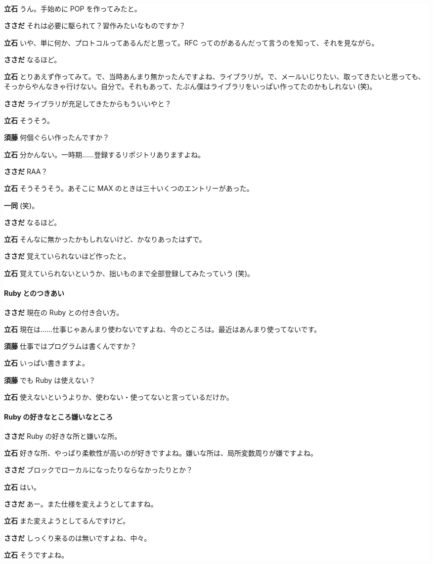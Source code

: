 __立石__ うん。手始めに POP を作ってみたと。

__ささだ__ それは必要に駆られて？習作みたいなものですか？

__立石__ いや、単に何か、プロトコルってあるんだと思って。RFC ってのがあるんだって言うのを知って、それを見ながら。

__ささだ__ なるほど。

__立石__ とりあえず作ってみて。で、当時あんまり無かったんですよね、ライブラリが。で、メールいじりたい、取ってきたいと思っても、そっからやんなきゃ行けない。自分で。それもあって、たぶん僕はライブラリをいっぱい作ってたのかもしれない (笑)。

__ささだ__ ライブラリが充足してきたからもういいやと？

__立石__ そうそう。

__須藤__ 何個ぐらい作ったんですか？

__立石__ 分かんない。一時期……登録するリポジトリありますよね。

__ささだ__ RAA？

__立石__ そうそうそう。あそこに MAX のときは三十いくつのエントリーがあった。

__一同__ (笑)。

__ささだ__ なるほど。

__立石__ そんなに無かったかもしれないけど、かなりあったはずで。

__ささだ__ 覚えていられないほど作ったと。

__立石__ 覚えていられないというか、拙いものまで全部登録してみたっていう (笑)。

#### Ruby とのつきあい

__ささだ__ 現在の Ruby との付き合い方。

__立石__ 現在は……仕事じゃあんまり使わないですよね、今のところは。最近はあんまり使ってないです。

__須藤__ 仕事ではプログラムは書くんですか？

__立石__ いっぱい書きますよ。

__須藤__ でも Ruby は使えない？

__立石__ 使えないというよりか、使わない・使ってないと言っているだけか。

#### Ruby の好きなところ嫌いなところ

__ささだ__ Ruby の好きな所と嫌いな所。

__立石__ 好きな所、やっぱり柔軟性が高いのが好きですよね。嫌いな所は、局所変数周りが嫌ですよね。

__ささだ__ ブロックでローカルになったりならなかったりとか？

__立石__ はい。

__ささだ__ あー。また仕様を変えようとしてますね。

__立石__ また変えようとしてるんですけど。

__ささだ__ しっくり来るのは無いですよね、中々。

__立石__ そうですよね。
